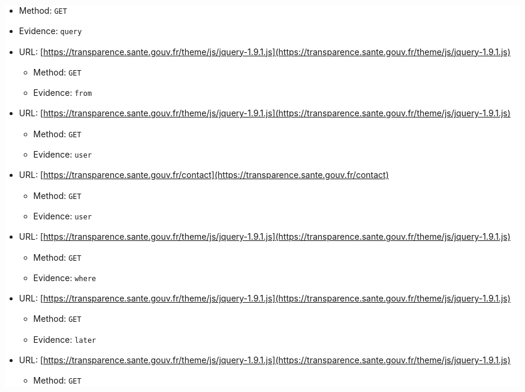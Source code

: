   
  * Method: `GET`
  
  
  * Evidence: `query`
  
  
  
  
* URL: [https://transparence.sante.gouv.fr/theme/js/jquery-1.9.1.js](https://transparence.sante.gouv.fr/theme/js/jquery-1.9.1.js)
  
  
  * Method: `GET`
  
  
  * Evidence: `from`
  
  
  
  
* URL: [https://transparence.sante.gouv.fr/theme/js/jquery-1.9.1.js](https://transparence.sante.gouv.fr/theme/js/jquery-1.9.1.js)
  
  
  * Method: `GET`
  
  
  * Evidence: `user`
  
  
  
  
* URL: [https://transparence.sante.gouv.fr/contact](https://transparence.sante.gouv.fr/contact)
  
  
  * Method: `GET`
  
  
  * Evidence: `user`
  
  
  
  
* URL: [https://transparence.sante.gouv.fr/theme/js/jquery-1.9.1.js](https://transparence.sante.gouv.fr/theme/js/jquery-1.9.1.js)
  
  
  * Method: `GET`
  
  
  * Evidence: `where`
  
  
  
  
* URL: [https://transparence.sante.gouv.fr/theme/js/jquery-1.9.1.js](https://transparence.sante.gouv.fr/theme/js/jquery-1.9.1.js)
  
  
  * Method: `GET`
  
  
  * Evidence: `later`
  
  
  
  
* URL: [https://transparence.sante.gouv.fr/theme/js/jquery-1.9.1.js](https://transparence.sante.gouv.fr/theme/js/jquery-1.9.1.js)
  
  
  * Method: `GET`
  